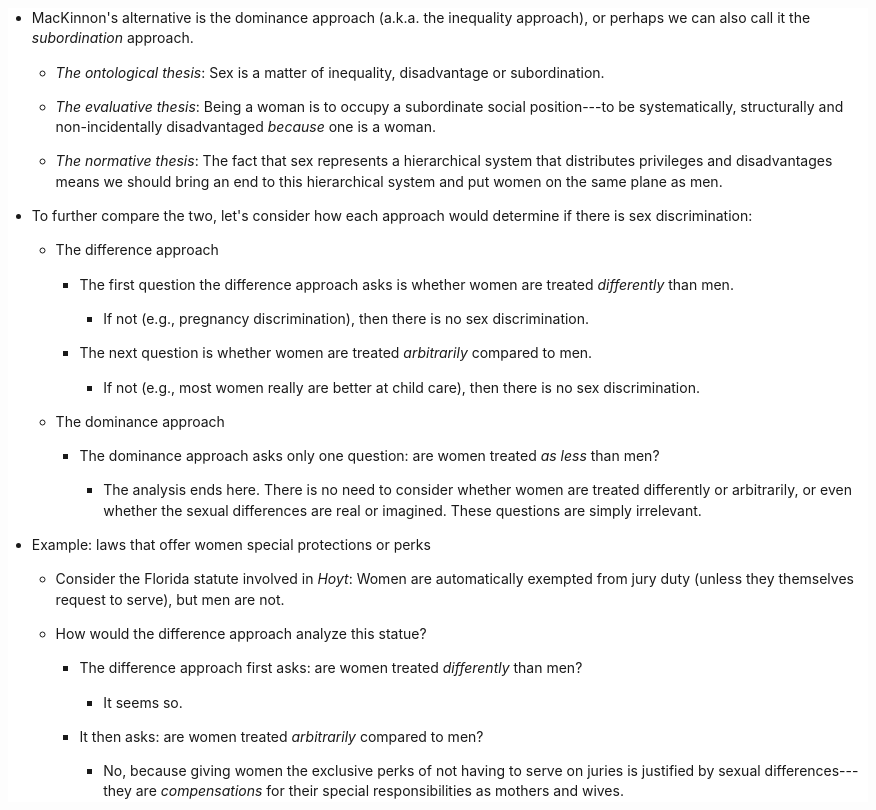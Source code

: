 -   MacKinnon's alternative is the dominance approach (a.k.a. the
    inequality approach), or perhaps we can also call it the *subordination*
    approach.
    -   *The ontological thesis*: Sex is a matter of inequality,
        disadvantage or subordination.
    
    -   *The evaluative thesis*: Being a woman is to occupy a
        subordinate social position---to be systematically, structurally
        and non-incidentally disadvantaged *because* one is a woman.
    
    -   *The normative thesis*: The fact that sex represents a
        hierarchical system that distributes privileges and
        disadvantages means we should bring an end to this hierarchical
        system and put women on the same plane as men.
    
-   To further compare the two, let's consider how each approach would
    determine if there is sex discrimination:

    -   The difference approach

        -   The first question the difference approach asks is whether
            women are treated *differently* than men.

            -   If not (e.g., pregnancy discrimination), then there is
                no sex discrimination.

        -   The next question is whether women are treated *arbitrarily*
            compared to men.

            -   If not (e.g., most women really are better at child
                care), then there is no sex discrimination.

    -   The dominance approach

        -   The dominance approach asks only one question: are women
            treated *as less* than men?

            -   The analysis ends here. There is no need to consider
                whether women are treated differently or arbitrarily, or
                even whether the sexual differences are real or
                imagined. These questions are simply irrelevant.

-   Example: laws that offer women special protections or perks

    -   Consider the Florida statute involved in *Hoyt*: Women are
        automatically exempted from jury duty (unless they themselves
        request to serve), but men are not.

    -   How would the difference approach analyze this statue?

        -   The difference approach first asks: are women treated
            *differently* than men?

            -   It seems so.

        -   It then asks: are women treated *arbitrarily* compared to
            men?

            -   No, because giving women the exclusive perks of not
                having to serve on juries is justified by sexual
                differences---they are *compensations* for their special
                responsibilities as mothers and wives.
